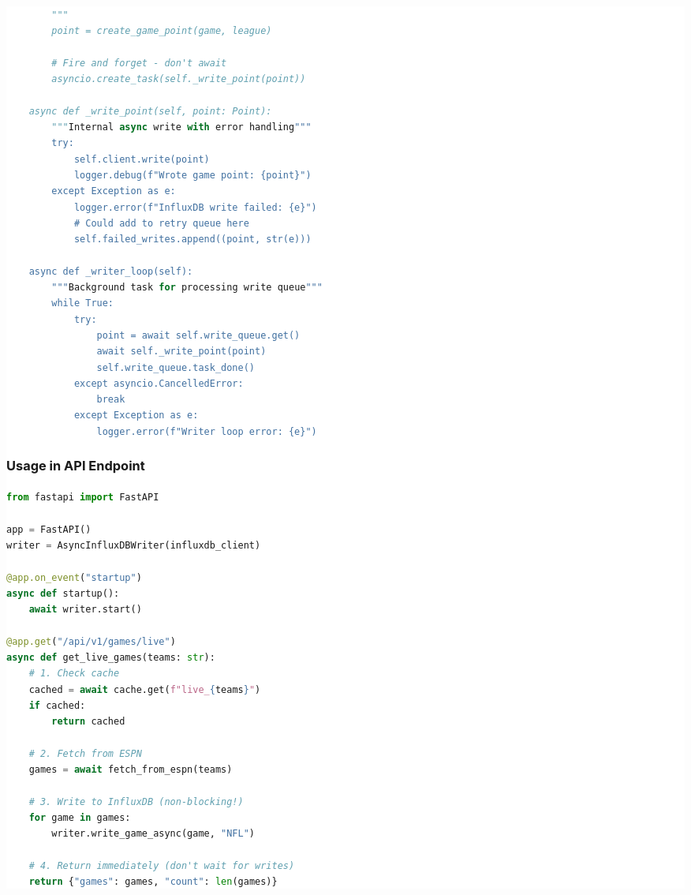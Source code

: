 ```python
        """
        point = create_game_point(game, league)
        
        # Fire and forget - don't await
        asyncio.create_task(self._write_point(point))
    
    async def _write_point(self, point: Point):
        """Internal async write with error handling"""
        try:
            self.client.write(point)
            logger.debug(f"Wrote game point: {point}")
        except Exception as e:
            logger.error(f"InfluxDB write failed: {e}")
            # Could add to retry queue here
            self.failed_writes.append((point, str(e)))
    
    async def _writer_loop(self):
        """Background task for processing write queue"""
        while True:
            try:
                point = await self.write_queue.get()
                await self._write_point(point)
                self.write_queue.task_done()
            except asyncio.CancelledError:
                break
            except Exception as e:
                logger.error(f"Writer loop error: {e}")
```

### Usage in API Endpoint

```python
from fastapi import FastAPI

app = FastAPI()
writer = AsyncInfluxDBWriter(influxdb_client)

@app.on_event("startup")
async def startup():
    await writer.start()

@app.get("/api/v1/games/live")
async def get_live_games(teams: str):
    # 1. Check cache
    cached = await cache.get(f"live_{teams}")
    if cached:
        return cached
    
    # 2. Fetch from ESPN
    games = await fetch_from_espn(teams)
    
    # 3. Write to InfluxDB (non-blocking!)
    for game in games:
        writer.write_game_async(game, "NFL")
    
    # 4. Return immediately (don't wait for writes)
    return {"games": games, "count": len(games)}
```
